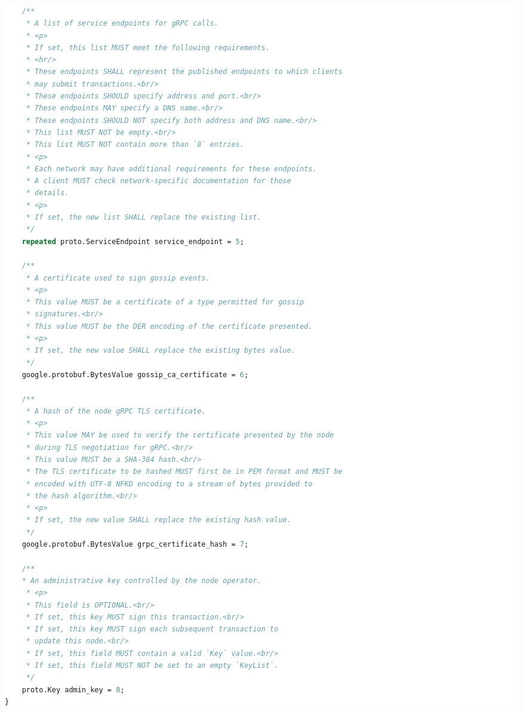 ```protobuf
    /**
     * A list of service endpoints for gRPC calls.
     * <p>
     * If set, this list MUST meet the following requirements.
     * <hr/>
     * These endpoints SHALL represent the published endpoints to which clients
     * may submit transactions.<br/>
     * These endpoints SHOULD specify address and port.<br/>
     * These endpoints MAY specify a DNS name.<br/>
     * These endpoints SHOULD NOT specify both address and DNS name.<br/>
     * This list MUST NOT be empty.<br/>
     * This list MUST NOT contain more than `8` entries.
     * <p>
     * Each network may have additional requirements for these endpoints.
     * A client MUST check network-specific documentation for those
     * details.
     * <p>
     * If set, the new list SHALL replace the existing list.
     */
    repeated proto.ServiceEndpoint service_endpoint = 5;

    /**
     * A certificate used to sign gossip events.
     * <p>
     * This value MUST be a certificate of a type permitted for gossip
     * signatures.<br/>
     * This value MUST be the DER encoding of the certificate presented.
     * <p>
     * If set, the new value SHALL replace the existing bytes value.
     */
    google.protobuf.BytesValue gossip_ca_certificate = 6;

    /**
     * A hash of the node gRPC TLS certificate.
     * <p>
     * This value MAY be used to verify the certificate presented by the node
     * during TLS negotiation for gRPC.<br/>
     * This value MUST be a SHA-384 hash.<br/>
     * The TLS certificate to be hashed MUST first be in PEM format and MUST be
     * encoded with UTF-8 NFKD encoding to a stream of bytes provided to
     * the hash algorithm.<br/>
     * <p>
     * If set, the new value SHALL replace the existing hash value.
     */
    google.protobuf.BytesValue grpc_certificate_hash = 7;

    /**
    * An administrative key controlled by the node operator.
     * <p>
     * This field is OPTIONAL.<br/>
     * If set, this key MUST sign this transaction.<br/>
     * If set, this key MUST sign each subsequent transaction to
     * update this node.<br/>
     * If set, this field MUST contain a valid `Key` value.<br/>
     * If set, this field MUST NOT be set to an empty `KeyList`.
     */
    proto.Key admin_key = 8;
}
```
